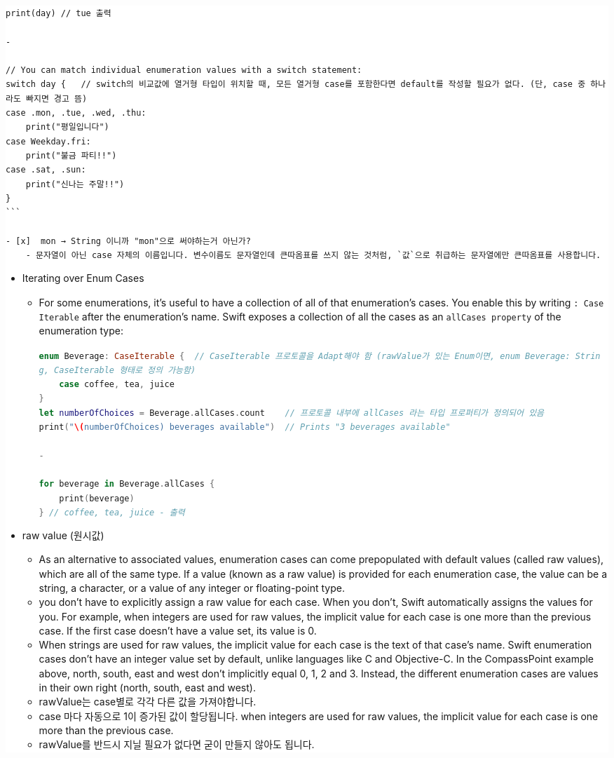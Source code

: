     print(day) // tue 출력

    -

    // You can match individual enumeration values with a switch statement:
    switch day {   // switch의 비교값에 열거형 타입이 위치할 때, 모든 열거형 case를 포함한다면 default를 작성할 필요가 없다. (단, case 중 하나라도 빠지면 경고 뜸)
    case .mon, .tue, .wed, .thu:
        print("평일입니다")
    case Weekday.fri:
        print("불금 파티!!")
    case .sat, .sun:
        print("신나는 주말!!")
    }
    ```

    - [x]  mon → String 이니까 "mon"으로 써야하는거 아닌가?
        - 문자열이 아닌 case 자체의 이름입니다. 변수이름도 문자열인데 큰따옴표를 쓰지 않는 것처럼, `값`으로 취급하는 문자열에만 큰따옴표를 사용합니다.

- Iterating over Enum Cases
    - For some enumerations, it’s useful to have a collection of all of that enumeration’s cases. You enable this by writing `: CaseIterable` after the enumeration’s name. 
    Swift exposes a collection of all the cases as an `allCases property` of the enumeration type:

        ```swift
        enum Beverage: CaseIterable {  // CaseIterable 프로토콜을 Adapt해야 함 (rawValue가 있는 Enum이면, enum Beverage: String, CaseIterable 형태로 정의 가능함)
            case coffee, tea, juice
        }
        let numberOfChoices = Beverage.allCases.count    // 프로토콜 내부에 allCases 라는 타입 프로퍼티가 정의되어 있음
        print("\(numberOfChoices) beverages available")  // Prints "3 beverages available"

        -

        for beverage in Beverage.allCases {
            print(beverage)
        } // coffee, tea, juice - 출력
        ```

- raw value (원시값)
    - As an alternative to associated values, enumeration cases can come prepopulated with default values (called raw values), which are all of the same type.
    If a value (known as a raw value) is provided for each enumeration case, the value can be a string, a character, or a value of any integer or floating-point type.
    - you don’t have to explicitly assign a raw value for each case. When you don’t, Swift automatically assigns the values for you. 
    For example, when integers are used for raw values, the implicit value for each case is one more than the previous case. If the first case doesn’t have a value set, its value is 0.
    - When strings are used for raw values, the implicit value for each case is the text of that case’s name.
    Swift enumeration cases don’t have an integer value set by default, unlike languages like C and Objective-C. In the CompassPoint example above, north, south, east and west don’t implicitly equal 0, 1, 2 and 3. Instead, the different enumeration cases are values in their own right (north, south, east and west).
    - rawValue는 case별로 각각 다른 값을 가져야합니다.
    - case 마다 자동으로 1이 증가된 값이 할당됩니다. when integers are used for raw values, the implicit value for each case is one more than the previous case.
    - rawValue를 반드시 지닐 필요가 없다면 굳이 만들지 않아도 됩니다.
